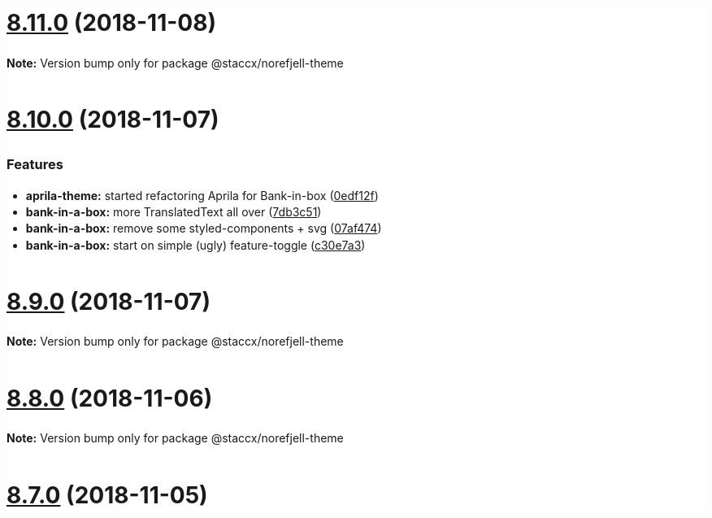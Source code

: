 


<a name="8.11.0"></a>
# [8.11.0](https://bitbucket.org/stacc-flow/bento/compare/v8.10.0...v8.11.0) (2018-11-08)

**Note:** Version bump only for package @staccx/norefjell-theme





<a name="8.10.0"></a>
# [8.10.0](https://bitbucket.org/stacc-flow/bento/compare/v8.9.0...v8.10.0) (2018-11-07)


### Features

* **aprila-theme:** started refactoring Aprila for Bank-in-box ([0edf12f](https://bitbucket.org/stacc-flow/bento/commits/0edf12f))
* **bank-in-a-box:** more TranslatedText all over ([7db3c51](https://bitbucket.org/stacc-flow/bento/commits/7db3c51))
* **bank-in-a-box:** remove some styled-components + svg ([07af474](https://bitbucket.org/stacc-flow/bento/commits/07af474))
* **bank-in-a-box:** start on simple (ugly) feature-toggle ([c30e7a3](https://bitbucket.org/stacc-flow/bento/commits/c30e7a3))





<a name="8.9.0"></a>
# [8.9.0](https://bitbucket.org/stacc-flow/bento/compare/v8.8.0...v8.9.0) (2018-11-07)

**Note:** Version bump only for package @staccx/norefjell-theme





<a name="8.8.0"></a>
# [8.8.0](https://bitbucket.org/stacc-flow/bento/compare/v8.7.0...v8.8.0) (2018-11-06)

**Note:** Version bump only for package @staccx/norefjell-theme





<a name="8.7.0"></a>
# [8.7.0](https://bitbucket.org/stacc-flow/bento/compare/v8.5.0...v8.7.0) (2018-11-05)
